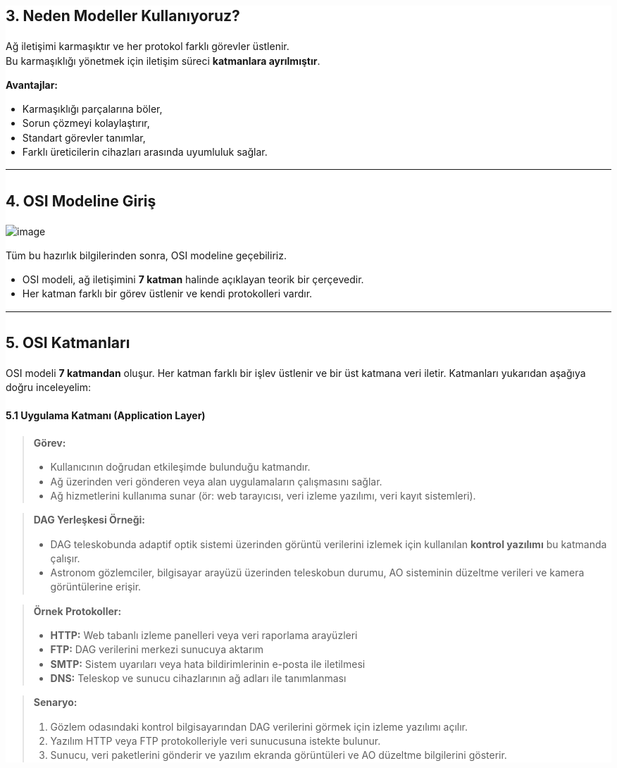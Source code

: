 
## 3. Neden Modeller Kullanıyoruz?
Ağ iletişimi karmaşıktır ve her protokol farklı görevler üstlenir.  
Bu karmaşıklığı yönetmek için iletişim süreci **katmanlara ayrılmıştır**.  

**Avantajlar:**  
- Karmaşıklığı parçalarına böler,  
- Sorun çözmeyi kolaylaştırır,  
- Standart görevler tanımlar,  
- Farklı üreticilerin cihazları arasında uyumluluk sağlar.

---

## 4. OSI Modeline Giriş
<img width="710" height="722" alt="image" src="https://github.com/user-attachments/assets/11f835a1-1f83-4154-bdc7-f72abf2f6f13" />

Tüm bu hazırlık bilgilerinden sonra, OSI modeline geçebiliriz.  

- OSI modeli, ağ iletişimini **7 katman** halinde açıklayan teorik bir çerçevedir.  
- Her katman farklı bir görev üstlenir ve kendi protokolleri vardır.  

---
## 5. OSI Katmanları

OSI modeli **7 katmandan** oluşur. Her katman farklı bir işlev üstlenir ve bir üst katmana veri iletir. Katmanları yukarıdan aşağıya doğru inceleyelim:

#### 5.1 Uygulama Katmanı (Application Layer)

> **Görev:**  
> - Kullanıcının doğrudan etkileşimde bulunduğu katmandır.  
> - Ağ üzerinden veri gönderen veya alan uygulamaların çalışmasını sağlar.  
> - Ağ hizmetlerini kullanıma sunar (ör: web tarayıcısı, veri izleme yazılımı, veri kayıt sistemleri).

> **DAG Yerleşkesi Örneği:**  
> - DAG teleskobunda adaptif optik sistemi üzerinden görüntü verilerini izlemek için kullanılan **kontrol yazılımı** bu katmanda çalışır.  
> - Astronom gözlemciler, bilgisayar arayüzü üzerinden teleskobun durumu, AO sisteminin düzeltme verileri ve kamera görüntülerine erişir.

> **Örnek Protokoller:**  
> - **HTTP:** Web tabanlı izleme panelleri veya veri raporlama arayüzleri  
> - **FTP:** DAG verilerini merkezi sunucuya aktarım  
> - **SMTP:** Sistem uyarıları veya hata bildirimlerinin e-posta ile iletilmesi  
> - **DNS:** Teleskop ve sunucu cihazlarının ağ adları ile tanımlanması  

> **Senaryo:**  
> 1. Gözlem odasındaki kontrol bilgisayarından DAG verilerini görmek için izleme yazılımı açılır.  
> 2. Yazılım HTTP veya FTP protokolleriyle veri sunucusuna istekte bulunur.  
> 3. Sunucu, veri paketlerini gönderir ve yazılım ekranda görüntüleri ve AO düzeltme bilgilerini gösterir.  
